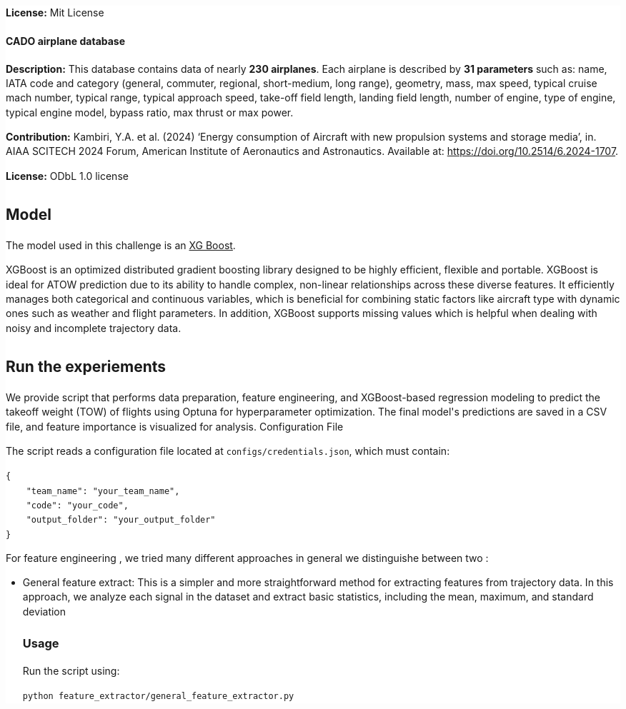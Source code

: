 **License:** Mit License

#### CADO airplane database
**Description:** This database contains data of nearly **230 airplanes**. Each airplane is described by **31 parameters** such as: name, IATA code and category (general, commuter, regional, short-medium, long range), geometry, mass, max speed, typical cruise mach number, typical range, typical approach speed, take-off field length, landing field length, number of engine, type of engine, typical engine model, bypass ratio, max thrust or max power.

**Contribution:** Kambiri, Y.A. et al. (2024) ‘Energy consumption of Aircraft with new propulsion systems and storage media’, in. AIAA SCITECH 2024 Forum, American Institute of Aeronautics and Astronautics. Available at: https://doi.org/10.2514/6.2024-1707.

**License:** ODbL 1.0 license

## Model
The model used in this challenge is an [XG Boost](https://xgboost.readthedocs.io/en/stable/).

XGBoost is an optimized distributed gradient boosting library designed to be highly efficient, flexible and portable. XGBoost is ideal for ATOW prediction due to its ability to handle complex, non-linear relationships across these diverse features. It efficiently manages both categorical and continuous variables, which is beneficial for combining static factors like aircraft type with dynamic ones such as weather and flight parameters. In addition, XGBoost supports missing values which is helpful when dealing with noisy and incomplete trajectory data.

## Run the experiements 
We provide script that performs data preparation, feature engineering, and XGBoost-based regression modeling to predict the takeoff weight (TOW) of flights using Optuna for hyperparameter optimization. The final model's predictions are saved in a CSV file, and feature importance is visualized for analysis.
Configuration File

The script reads a configuration file located at `configs/credentials.json`, which must contain:
```
{
    "team_name": "your_team_name",
    "code": "your_code",
    "output_folder": "your_output_folder"
}
```
For feature engineering , we tried many different approaches in general we distinguishe between two :
* General feature extract:
  This is a simpler and more straightforward method for extracting features from trajectory data. In this approach, we analyze each signal in the dataset and extract basic statistics, including the mean, maximum, and standard deviation
  ### Usage
  Run the script using:
  ```bash
  python feature_extractor/general_feature_extractor.py
  ```
